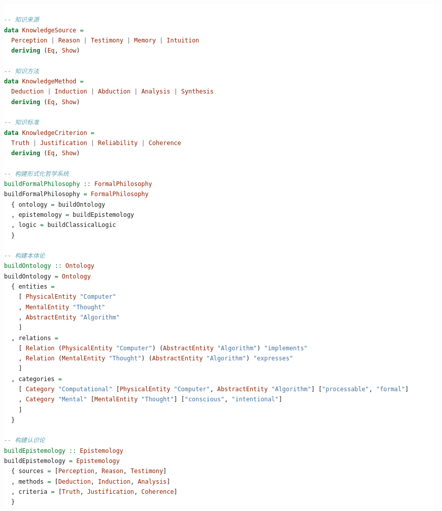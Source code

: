 ```haskell

-- 知识来源
data KnowledgeSource = 
  Perception | Reason | Testimony | Memory | Intuition
  deriving (Eq, Show)

-- 知识方法
data KnowledgeMethod = 
  Deduction | Induction | Abduction | Analysis | Synthesis
  deriving (Eq, Show)

-- 知识标准
data KnowledgeCriterion = 
  Truth | Justification | Reliability | Coherence
  deriving (Eq, Show)

-- 构建形式化哲学系统
buildFormalPhilosophy :: FormalPhilosophy
buildFormalPhilosophy = FormalPhilosophy
  { ontology = buildOntology
  , epistemology = buildEpistemology
  , logic = buildClassicalLogic
  }

-- 构建本体论
buildOntology :: Ontology
buildOntology = Ontology
  { entities = 
    [ PhysicalEntity "Computer"
    , MentalEntity "Thought"
    , AbstractEntity "Algorithm"
    ]
  , relations = 
    [ Relation (PhysicalEntity "Computer") (AbstractEntity "Algorithm") "implements"
    , Relation (MentalEntity "Thought") (AbstractEntity "Algorithm") "expresses"
    ]
  , categories = 
    [ Category "Computational" [PhysicalEntity "Computer", AbstractEntity "Algorithm"] ["processable", "formal"]
    , Category "Mental" [MentalEntity "Thought"] ["conscious", "intentional"]
    ]
  }

-- 构建认识论
buildEpistemology :: Epistemology
buildEpistemology = Epistemology
  { sources = [Perception, Reason, Testimony]
  , methods = [Deduction, Induction, Analysis]
  , criteria = [Truth, Justification, Coherence]
  }
```
